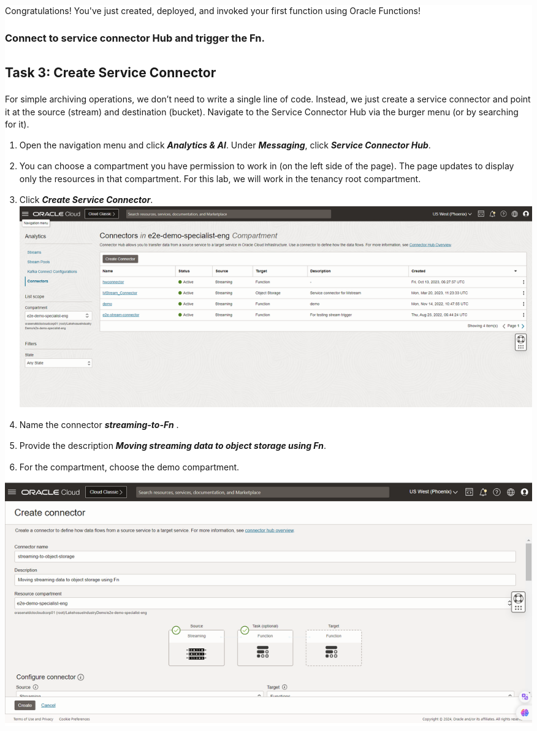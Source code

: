 Congratulations! You've just created, deployed, and invoked your first function using Oracle Functions!

### Connect to service connector Hub and trigger the Fn.
## Task 3: Create Service Connector

For simple archiving operations, we don’t need to write a single line of code. Instead, we just create a service connector and point it at the source (stream) and destination (bucket). Navigate to the Service Connector Hub via the burger menu (or by searching for it).

1. Open the navigation menu and click ***Analytics & AI***. Under ***Messaging***, click ***Service Connector Hub***.

2. You can choose a compartment you have permission to work in (on the left side of the page). The page updates to display only the resources in that compartment. For this lab, we will work in the tenancy root compartment.

3. Click ***Create Service Connector***. 
![Service Connector](./images/create-pool.png)

4. Name the connector ***streaming-to-Fn*** . 

5. Provide the description ***Moving streaming data to object storage using Fn***.

6. For the compartment, choose the demo compartment.

![Service Connector](./images/oci-service-connector.png)
